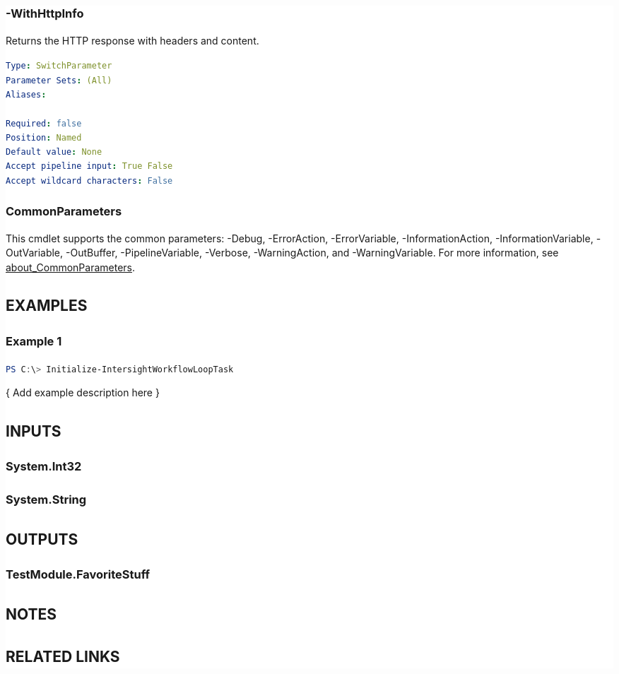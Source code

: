 ### -WithHttpInfo
Returns the HTTP response with headers and content.

```yaml
Type: SwitchParameter
Parameter Sets: (All)
Aliases:

Required: false
Position: Named
Default value: None
Accept pipeline input: True False
Accept wildcard characters: False
```


### CommonParameters
This cmdlet supports the common parameters: -Debug, -ErrorAction, -ErrorVariable, -InformationAction, -InformationVariable, -OutVariable, -OutBuffer, -PipelineVariable, -Verbose, -WarningAction, and -WarningVariable. For more information, see [about_CommonParameters](http://go.microsoft.com/fwlink/?LinkID=113216).

## EXAMPLES

### Example 1
```powershell
PS C:\> Initialize-IntersightWorkflowLoopTask
```

{ Add example description here }

## INPUTS

### System.Int32

### System.String

## OUTPUTS

### TestModule.FavoriteStuff

## NOTES

## RELATED LINKS
